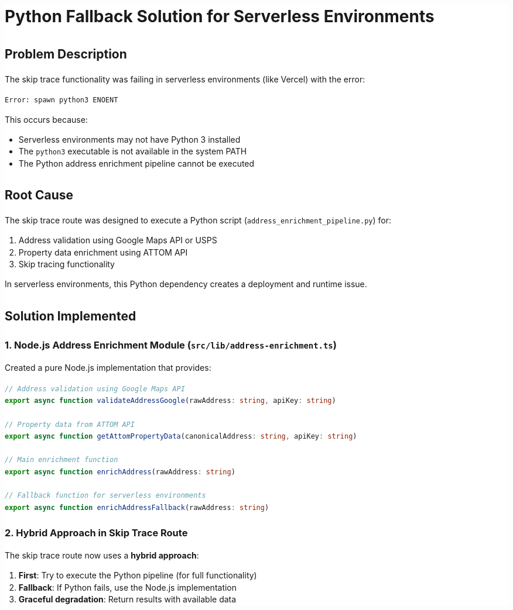 # Python Fallback Solution for Serverless Environments

## Problem Description

The skip trace functionality was failing in serverless environments (like Vercel) with the error:

```
Error: spawn python3 ENOENT
```

This occurs because:
- Serverless environments may not have Python 3 installed
- The `python3` executable is not available in the system PATH
- The Python address enrichment pipeline cannot be executed

## Root Cause

The skip trace route was designed to execute a Python script (`address_enrichment_pipeline.py`) for:
1. Address validation using Google Maps API or USPS
2. Property data enrichment using ATTOM API
3. Skip tracing functionality

In serverless environments, this Python dependency creates a deployment and runtime issue.

## Solution Implemented

### 1. Node.js Address Enrichment Module (`src/lib/address-enrichment.ts`)

Created a pure Node.js implementation that provides:

```typescript
// Address validation using Google Maps API
export async function validateAddressGoogle(rawAddress: string, apiKey: string)

// Property data from ATTOM API
export async function getAttomPropertyData(canonicalAddress: string, apiKey: string)

// Main enrichment function
export async function enrichAddress(rawAddress: string)

// Fallback function for serverless environments
export async function enrichAddressFallback(rawAddress: string)
```

### 2. Hybrid Approach in Skip Trace Route

The skip trace route now uses a **hybrid approach**:

1. **First**: Try to execute the Python pipeline (for full functionality)
2. **Fallback**: If Python fails, use the Node.js implementation
3. **Graceful degradation**: Return results with available data
